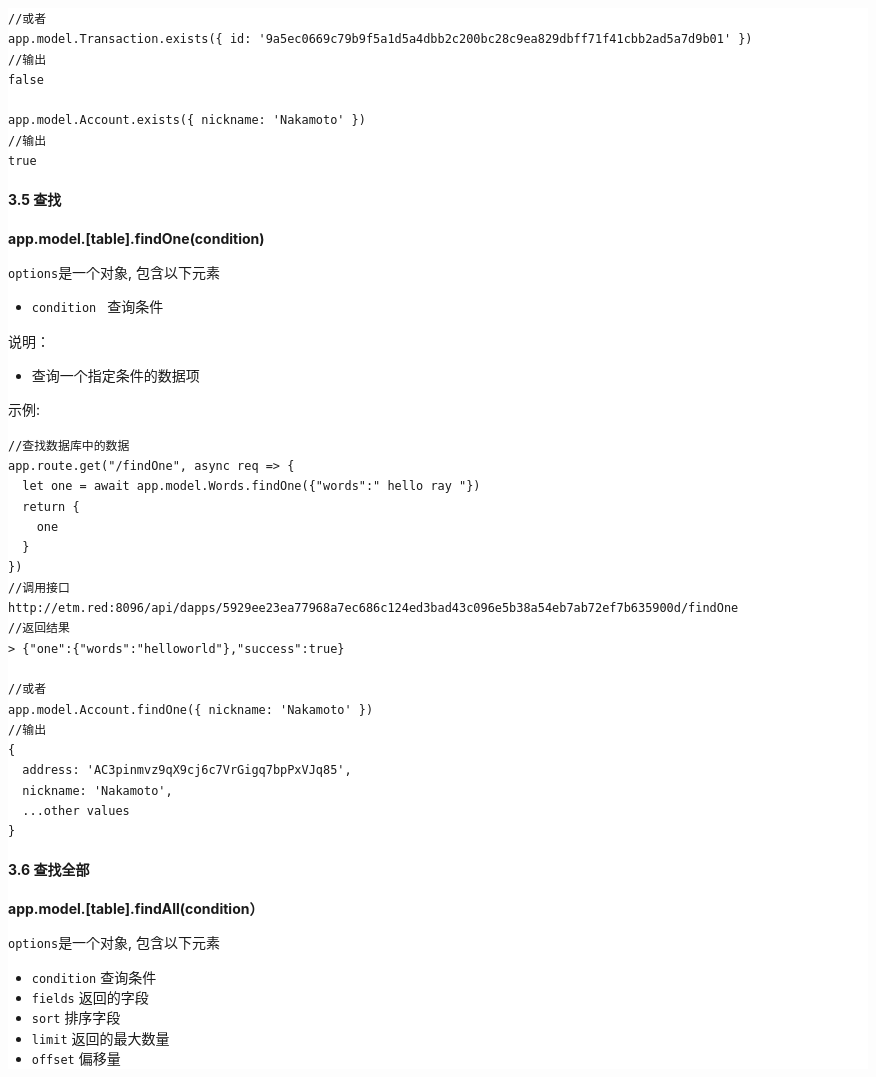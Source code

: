 	//或者
	app.model.Transaction.exists({ id: '9a5ec0669c79b9f5a1d5a4dbb2c200bc28c9ea829dbff71f41cbb2ad5a7d9b01' })
	//输出
	false

	app.model.Account.exists({ nickname: 'Nakamoto' })
	//输出
	true

#### 3.5 查找
**app.model.[table].findOne(condition)**

`options`是一个对象, 包含以下元素

- `condition ` 查询条件

说明：

- 查询一个指定条件的数据项

示例:

	//查找数据库中的数据
	app.route.get("/findOne", async req => {
	  let one = await app.model.Words.findOne({"words":" hello ray "})
	  return {
	    one
	  }
	})
	//调用接口
	http://etm.red:8096/api/dapps/5929ee23ea77968a7ec686c124ed3bad43c096e5b38a54eb7ab72ef7b635900d/findOne
	//返回结果
	> {"one":{"words":"helloworld"},"success":true}

	//或者
	app.model.Account.findOne({ nickname: 'Nakamoto' })
	//输出
	{
	  address: 'AC3pinmvz9qX9cj6c7VrGigq7bpPxVJq85',
	  nickname: 'Nakamoto',
	  ...other values
	}

#### 3.6 查找全部
**app.model.[table].findAll(condition）**

`options`是一个对象, 包含以下元素

- `condition` 查询条件
- `fields` 返回的字段
- `sort` 排序字段
- `limit` 返回的最大数量
- `offset` 偏移量
